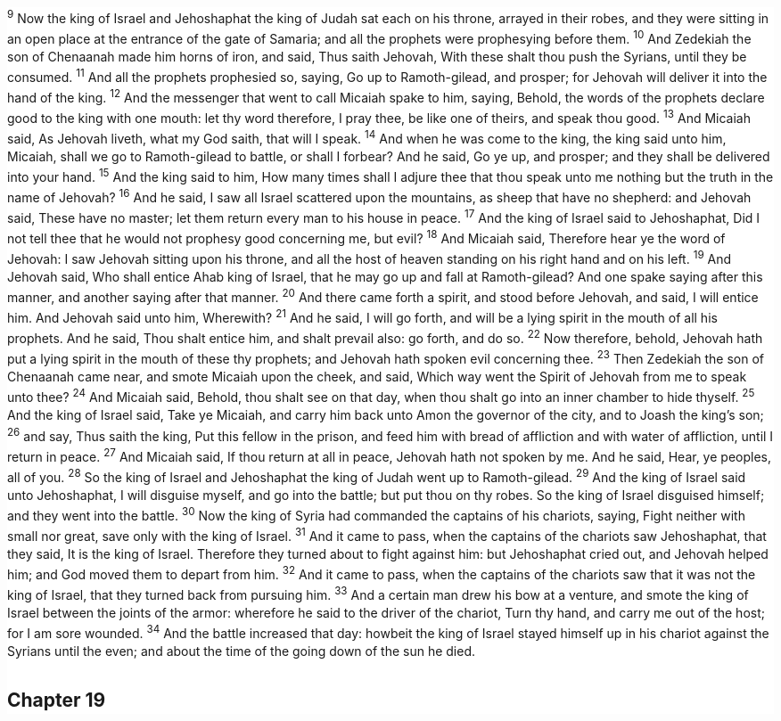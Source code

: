 <sup>9</sup> Now the king of Israel and Jehoshaphat the king of Judah sat each on his throne, arrayed in their robes, and they were sitting in an open place at the entrance of the gate of Samaria; and all the prophets were prophesying before them.
<sup>10</sup> And Zedekiah the son of Chenaanah made him horns of iron, and said, Thus saith Jehovah, With these shalt thou push the Syrians, until they be consumed.
<sup>11</sup> And all the prophets prophesied so, saying, Go up to Ramoth-gilead, and prosper; for Jehovah will deliver it into the hand of the king.
<sup>12</sup> And the messenger that went to call Micaiah spake to him, saying, Behold, the words of the prophets declare good to the king with one mouth: let thy word therefore, I pray thee, be like one of theirs, and speak thou good.
<sup>13</sup> And Micaiah said, As Jehovah liveth, what my God saith, that will I speak.
<sup>14</sup> And when he was come to the king, the king said unto him, Micaiah, shall we go to Ramoth-gilead to battle, or shall I forbear? And he said, Go ye up, and prosper; and they shall be delivered into your hand.
<sup>15</sup> And the king said to him, How many times shall I adjure thee that thou speak unto me nothing but the truth in the name of Jehovah?
<sup>16</sup> And he said, I saw all Israel scattered upon the mountains, as sheep that have no shepherd: and Jehovah said, These have no master; let them return every man to his house in peace.
<sup>17</sup> And the king of Israel said to Jehoshaphat, Did I not tell thee that he would not prophesy good concerning me, but evil?
<sup>18</sup> And Micaiah said, Therefore hear ye the word of Jehovah: I saw Jehovah sitting upon his throne, and all the host of heaven standing on his right hand and on his left.
<sup>19</sup> And Jehovah said, Who shall entice Ahab king of Israel, that he may go up and fall at Ramoth-gilead? And one spake saying after this manner, and another saying after that manner.
<sup>20</sup> And there came forth a spirit, and stood before Jehovah, and said, I will entice him. And Jehovah said unto him, Wherewith?
<sup>21</sup> And he said, I will go forth, and will be a lying spirit in the mouth of all his prophets. And he said, Thou shalt entice him, and shalt prevail also: go forth, and do so.
<sup>22</sup> Now therefore, behold, Jehovah hath put a lying spirit in the mouth of these thy prophets; and Jehovah hath spoken evil concerning thee.
<sup>23</sup> Then Zedekiah the son of Chenaanah came near, and smote Micaiah upon the cheek, and said, Which way went the Spirit of Jehovah from me to speak unto thee?
<sup>24</sup> And Micaiah said, Behold, thou shalt see on that day, when thou shalt go into an inner chamber to hide thyself.
<sup>25</sup> And the king of Israel said, Take ye Micaiah, and carry him back unto Amon the governor of the city, and to Joash the king’s son;
<sup>26</sup> and say, Thus saith the king, Put this fellow in the prison, and feed him with bread of affliction and with water of affliction, until I return in peace.
<sup>27</sup> And Micaiah said, If thou return at all in peace, Jehovah hath not spoken by me. And he said, Hear, ye peoples, all of you.
<sup>28</sup> So the king of Israel and Jehoshaphat the king of Judah went up to Ramoth-gilead.
<sup>29</sup> And the king of Israel said unto Jehoshaphat, I will disguise myself, and go into the battle; but put thou on thy robes. So the king of Israel disguised himself; and they went into the battle.
<sup>30</sup> Now the king of Syria had commanded the captains of his chariots, saying, Fight neither with small nor great, save only with the king of Israel.
<sup>31</sup> And it came to pass, when the captains of the chariots saw Jehoshaphat, that they said, It is the king of Israel. Therefore they turned about to fight against him: but Jehoshaphat cried out, and Jehovah helped him; and God moved them to depart from him.
<sup>32</sup> And it came to pass, when the captains of the chariots saw that it was not the king of Israel, that they turned back from pursuing him.
<sup>33</sup> And a certain man drew his bow at a venture, and smote the king of Israel between the joints of the armor: wherefore he said to the driver of the chariot, Turn thy hand, and carry me out of the host; for I am sore wounded.
<sup>34</sup> And the battle increased that day: howbeit the king of Israel stayed himself up in his chariot against the Syrians until the even; and about the time of the going down of the sun he died.
## Chapter 19
